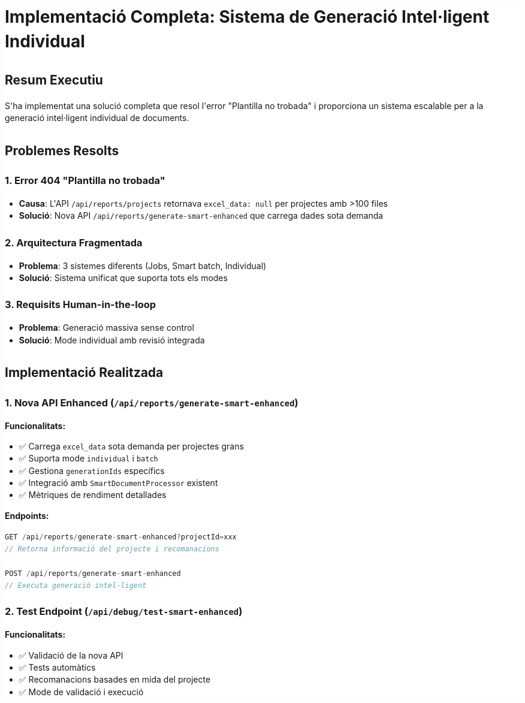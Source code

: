 # Implementació Completa: Sistema de Generació Intel·ligent Individual

## Resum Executiu

S'ha implementat una solució completa que resol l'error "Plantilla no trobada" i proporciona un sistema escalable per a la generació intel·ligent individual de documents.

## Problemes Resolts

### 1. Error 404 "Plantilla no trobada"
- **Causa**: L'API `/api/reports/projects` retornava `excel_data: null` per projectes amb >100 files
- **Solució**: Nova API `/api/reports/generate-smart-enhanced` que carrega dades sota demanda

### 2. Arquitectura Fragmentada
- **Problema**: 3 sistemes diferents (Jobs, Smart batch, Individual)
- **Solució**: Sistema unificat que suporta tots els modes

### 3. Requisits Human-in-the-loop
- **Problema**: Generació massiva sense control
- **Solució**: Mode individual amb revisió integrada

## Implementació Realitzada

### 1. Nova API Enhanced (`/api/reports/generate-smart-enhanced`)

**Funcionalitats:**
- ✅ Carrega `excel_data` sota demanda per projectes grans
- ✅ Suporta mode `individual` i `batch`
- ✅ Gestiona `generationIds` específics
- ✅ Integració amb `SmartDocumentProcessor` existent
- ✅ Mètriques de rendiment detallades

**Endpoints:**
```typescript
GET /api/reports/generate-smart-enhanced?projectId=xxx
// Retorna informació del projecte i recomanacions

POST /api/reports/generate-smart-enhanced
// Executa generació intel·ligent
```

### 2. Test Endpoint (`/api/debug/test-smart-enhanced`)

**Funcionalitats:**
- ✅ Validació de la nova API
- ✅ Tests automàtics
- ✅ Recomanacions basades en mida del projecte
- ✅ Mode de validació i execució
